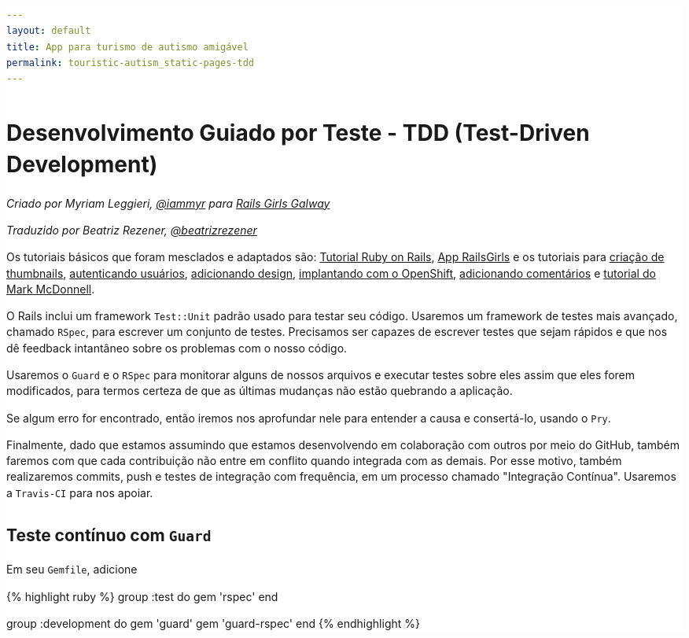 ```yaml
---
layout: default
title: App para turismo de autismo amigável
permalink: touristic-autism_static-pages-tdd
---
```


# Desenvolvimento Guiado por Teste - TDD (Test-Driven Development)

*Criado por Myriam Leggieri, [@iammyr](https://twitter.com/iammyr)*
*para [Rails Girls Galway](https://github.com/RailsGirlsGalway)*

*Traduzido por Beatriz Rezener, [@beatrizrezener](https://github.com/beatrizrezener)*

Os tutoriais básicos que foram mesclados e adaptados são: [Tutorial Ruby on Rails](http://www.railstutorial.org/book), [App RailsGirls](http://guides.railsgirls.com/app/) e os tutoriais para [criação de thumbnails](http://guides.railsgirls.com/thumbnails), [autenticando usuários](http://guides.railsgirls.com/devise/), [adicionando design](http://guides.railsgirls.com/design), [implantando com o OpenShift](http://guides.railsgirls.com/openshift/), [adicionando comentários](http://guides.railsgirls.com/commenting) e [tutorial do Mark McDonnell](http://code.tutsplus.com/tutorials/testing-your-ruby-code-with-guard-rspec-pry--cms-19974).

O Rails inclui um framework `Test::Unit` padrão usado para testar seu código. Usaremos um framework de testes mais avançado, chamado `RSpec`, para escrever um conjunto de testes. Precisamos ser capazes de escrever testes que sejam rápidos e que nos dê feedback intantâneo sobre os problemas com o nosso código.

Usaremos o `Guard` e o `RSpec` para monitorar alguns de nossos arquivos e executar testes sobre eles assim que eles forem modificados, para termos certeza de que as últimas mudanças não estão quebrando a aplicação.

Se algum erro for encontrado, então iremos nos aprofundar nele para entender a causa e consertá-lo, usando o `Pry`.

Finalmente, dado que estamos assumindo que estamos desenvolvendo em colaboração com outros por meio do GitHub, também faremos com que cada contribuição não entre em conflito quando integrada com as demais. Por esse motivo, também realizaremos commits, push e testes de integração com frequência, em um processo chamado "Integração Contínua". Usaremos a `Travis-CI` para nos apoiar.

## Teste contínuo com `Guard`

Em seu `Gemfile`, adicione

{% highlight ruby %}
group :test do
  gem 'rspec'
end

group :development do
  gem 'guard'
  gem 'guard-rspec'
end
{% endhighlight %}
